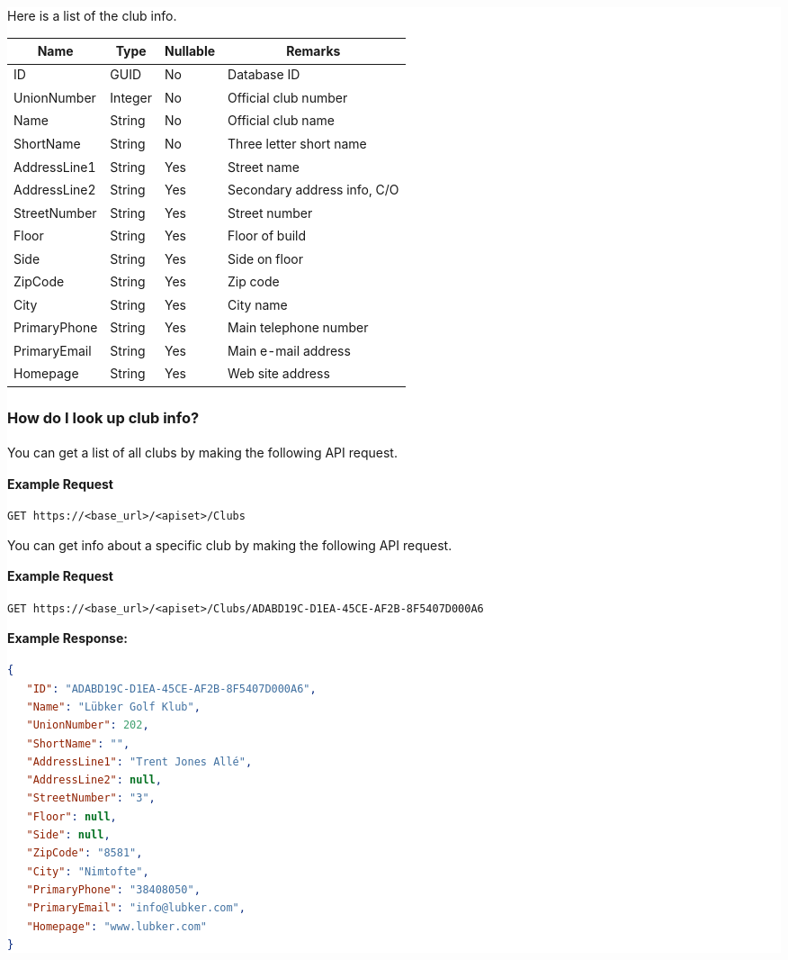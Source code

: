 Here is a list of the club info.

| Name           | Type     | Nullable | Remarks                      |
|----------------|----------|----------|------------------------------|
| ID             | GUID     | No       | Database ID                  |
| UnionNumber    | Integer  | No       | Official club number         |
| Name           | String   | No       | Official club name           |
| ShortName      | String   | No       | Three letter short name      |
| AddressLine1   | String   | Yes      | Street name                  |
| AddressLine2   | String   | Yes      | Secondary address info, C/O  |
| StreetNumber   | String   | Yes      | Street number                |
| Floor          | String   | Yes      | Floor of build               |
| Side           | String   | Yes      | Side on floor                |
| ZipCode        | String   | Yes      | Zip code                     |
| City           | String   | Yes      | City name                    |
| PrimaryPhone   | String   | Yes      | Main telephone number        |
| PrimaryEmail   | String   | Yes      | Main e-mail address          |
| Homepage       | String   | Yes      | Web site address             |

### How do I look up club info?
You can get a list of all clubs by making the following API request.

**Example Request**

```http
GET https://<base_url>/<apiset>/Clubs
```

You can get info about a specific club by making the following API request.

**Example Request**

```http
GET https://<base_url>/<apiset>/Clubs/ADABD19C-D1EA-45CE-AF2B-8F5407D000A6
```

**Example Response:**

```json
{
   "ID": "ADABD19C-D1EA-45CE-AF2B-8F5407D000A6",
   "Name": "Lübker Golf Klub",
   "UnionNumber": 202,
   "ShortName": "",
   "AddressLine1": "Trent Jones Allé",
   "AddressLine2": null,
   "StreetNumber": "3",
   "Floor": null,
   "Side": null,
   "ZipCode": "8581",
   "City": "Nimtofte",
   "PrimaryPhone": "38408050",
   "PrimaryEmail": "info@lubker.com",
   "Homepage": "www.lubker.com"
}
```
